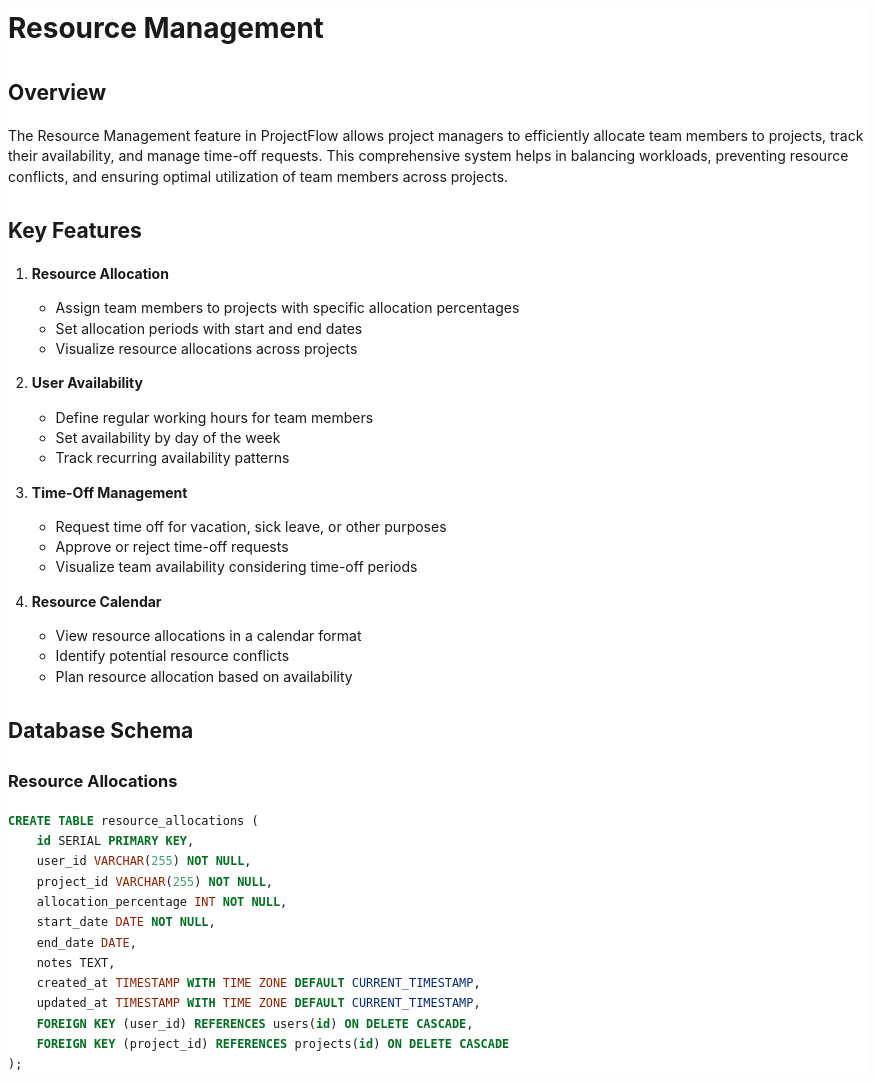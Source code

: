 # Resource Management

## Overview

The Resource Management feature in ProjectFlow allows project managers to efficiently allocate team members to projects, track their availability, and manage time-off requests. This comprehensive system helps in balancing workloads, preventing resource conflicts, and ensuring optimal utilization of team members across projects.

## Key Features

1. **Resource Allocation**
   - Assign team members to projects with specific allocation percentages
   - Set allocation periods with start and end dates
   - Visualize resource allocations across projects

2. **User Availability**
   - Define regular working hours for team members
   - Set availability by day of the week
   - Track recurring availability patterns

3. **Time-Off Management**
   - Request time off for vacation, sick leave, or other purposes
   - Approve or reject time-off requests
   - Visualize team availability considering time-off periods

4. **Resource Calendar**
   - View resource allocations in a calendar format
   - Identify potential resource conflicts
   - Plan resource allocation based on availability

## Database Schema

### Resource Allocations

```sql
CREATE TABLE resource_allocations (
    id SERIAL PRIMARY KEY,
    user_id VARCHAR(255) NOT NULL,
    project_id VARCHAR(255) NOT NULL,
    allocation_percentage INT NOT NULL,
    start_date DATE NOT NULL,
    end_date DATE,
    notes TEXT,
    created_at TIMESTAMP WITH TIME ZONE DEFAULT CURRENT_TIMESTAMP,
    updated_at TIMESTAMP WITH TIME ZONE DEFAULT CURRENT_TIMESTAMP,
    FOREIGN KEY (user_id) REFERENCES users(id) ON DELETE CASCADE,
    FOREIGN KEY (project_id) REFERENCES projects(id) ON DELETE CASCADE
);
```
